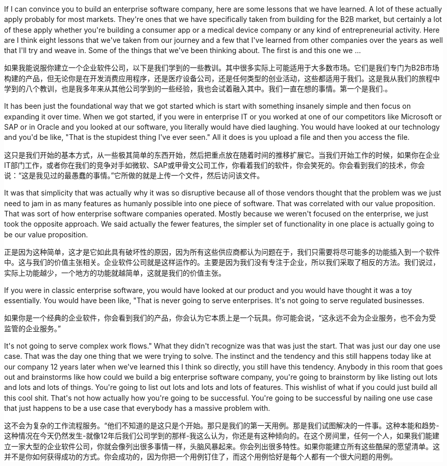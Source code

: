 If I can convince you to build an  enterprise software company, here are some lessons that we have learned. A lot of these  actually apply probably for most markets. They're ones that we have specifically taken from building  for the B2B market, but certainly a lot of these apply whether you're building a  consumer app or a medical device company or any kind of entrepreneurial activity. Here are  I think eight lessons that we've taken from our journey and a few that I've  learned from other companies over the years as well that I'll try and weave in.  Some of the things that we've been thinking about. The first is and this one  we ...

如果我能说服你建立一个企业软件公司，以下是我们学到的一些教训。其中很多实际上可能适用于大多数市场。它们是我们专门为B2B市场构建的产品，但无论你是在开发消费应用程序，还是医疗设备公司，还是任何类型的创业活动，这些都适用于我们。这是我从我们的旅程中学到的八个教训，也是我多年来从其他公司学到的一些经验，我也会试着融入其中。我们一直在想的事情。第一个是我们.。

It has been just the foundational way that we got started which is  start with something insanely simple and then focus on expanding it over time. When we  got started, if you were in enterprise IT or you worked at one of our  competitors like Microsoft or SAP or in Oracle and you looked at our software, you  literally would have died laughing. You would have looked at our technology and you'd be  like, "That is the stupidest thing I've ever seen." All it does is you upload  a file and then you access the file.

这只是我们开始的基本方式，从一些极其简单的东西开始，然后把重点放在随着时间的推移扩展它。当我们开始工作的时候，如果你在企业IT部门工作，或者你在我们的竞争对手如微软、SAP或甲骨文公司工作，你看着我们的软件，你会笑死的。你会看到我们的技术，你会说：“这是我见过的最愚蠢的事情。”它所做的就是上传一个文件，然后访问该文件。

It was that simplicity that was actually  why it was so disruptive because all of those vendors thought that the problem was  we just need to jam in as many features as humanly possible into one piece  of software. That was correlated with our value proposition. That was sort of how enterprise  software companies operated. Mostly because we weren't focused on the enterprise, we just took the  opposite approach. We said actually the fewer features, the simpler set of functionality in one  place is actually going to be our value proposition.

正是因为这种简单，这才是它如此具有破坏性的原因，因为所有这些供应商都认为问题在于，我们只需要将尽可能多的功能插入到一个软件中。这与我们的价值主张相关。企业软件公司就是这样运作的。主要是因为我们没有专注于企业，所以我们采取了相反的方法。我们说过，实际上功能越少，一个地方的功能就越简单，这就是我们的价值主张。

If you were in classic enterprise  software, you would have looked at our product and you would have thought it was  a toy essentially. You would have been like, "That is never going to serve enterprises.  It's not going to serve regulated businesses.

如果你是一个经典的企业软件，你会看到我们的产品，你会认为它本质上是一个玩具。你可能会说，“这永远不会为企业服务，也不会为受监管的企业服务。”

It's not going to serve complex work flows."  What they didn't recognize was that was just the start. That was just our day  one use case. That was the day one thing that we were trying to solve.  The instinct and the tendency and this still happens today like at our company 12  years later when we've learned this I think so directly, you still have this tendency.  Anybody in this room that goes out and brainstorms like how could we build a  big enterprise software company, you're going to brainstorm by like listing out lots and lots  and lots of things. You're going to list out lots and lots and lots of  features. This wishlist of what if you could just build all this cool shit. That's  not how actually how you're going to be successful. You're going to be successful by  nailing one use case that just happens to be a use case that everybody has  a massive problem with.

这不会为复杂的工作流程服务。“他们不知道的是这只是个开始。那只是我们的第一天用例。那是我们试图解决的一件事。这种本能和趋势-这种情况在今天仍然发生-就像12年后我们公司学到的那样-我这么认为，你还是有这种倾向的。在这个房间里，任何一个人，如果我们能建立一家大型的企业软件公司，你就会像列出很多事情一样，头脑风暴起来。你会列出很多特性。如果你能建立所有这些酷屎的愿望清单。这并不是你如何获得成功的方式。你会成功的，因为你把一个用例钉住了，而这个用例恰好是每个人都有一个很大问题的用例。
